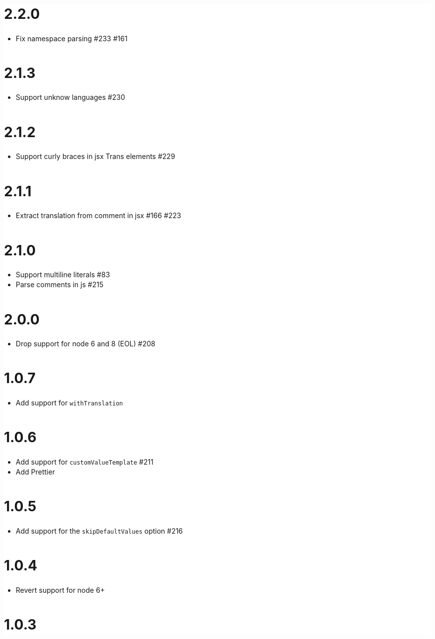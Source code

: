 # 2.2.0

- Fix namespace parsing #233 #161

# 2.1.3

- Support unknow languages #230

# 2.1.2

- Support curly braces in jsx Trans elements #229

# 2.1.1

- Extract translation from comment in jsx #166 #223

# 2.1.0

- Support multiline literals #83
- Parse comments in js #215

# 2.0.0

- Drop support for node 6 and 8 (EOL) #208

# 1.0.7

- Add support for `withTranslation`

# 1.0.6

- Add support for `customValueTemplate` #211
- Add Prettier

# 1.0.5

- Add support for the `skipDefaultValues` option #216

# 1.0.4

- Revert support for node 6+

# 1.0.3
